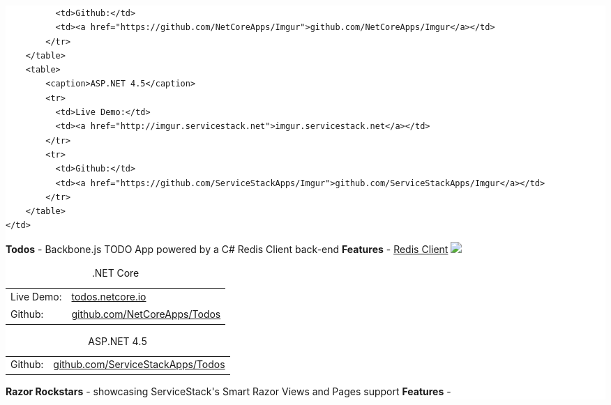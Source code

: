               <td>Github:</td>
              <td><a href="https://github.com/NetCoreApps/Imgur">github.com/NetCoreApps/Imgur</a></td>
            </tr>
        </table>        
        <table>
            <caption>ASP.NET 4.5</caption>
            <tr>
              <td>Live Demo:</td>
              <td><a href="http://imgur.servicestack.net">imgur.servicestack.net</a></td>
            </tr>
            <tr>
              <td>Github:</td>
              <td><a href="https://github.com/ServiceStackApps/Imgur">github.com/ServiceStackApps/Imgur</a></td>
            </tr>
        </table>
    </td>
</tr>
<tr>
  <td colspan="2">
    <b>Todos</b> - Backbone.js TODO App powered by a C# Redis Client back-end
  </td>
</tr>
<tr>
  <td colspan="2">
    <b>Features</b> - 
    <a href="https://github.com/ServiceStack.Redis">Redis Client</a>
  </td>
</tr>
<tr>
    <td>
        <a href="http://todos.netcore.io">
          <img src="https://raw.githubusercontent.com/ServiceStack/Assets/master/img/livedemos/todos.png" width="350"/>
        </a>
    </td>
    <td>
        <table>
            <caption>.NET Core</caption>
            <tr>
              <td>Live Demo:</td>
              <td><a href="http://todos.netcore.io">todos.netcore.io</a></td>
            </tr>
            <tr>
              <td>Github:</td>
              <td><a href="https://github.com/NetCoreApps/Todos">github.com/NetCoreApps/Todos</a></td>
            </tr>
        </table>        
        <table>
            <caption>ASP.NET 4.5</caption>
            <tr>
              <td>Github:</td>
              <td><a href="https://github.com/ServiceStackApps/Todos">github.com/ServiceStackApps/Todos</a></td>
            </tr>
        </table>
    </td>
</tr>
<tr>
  <td colspan="2">
    <b>Razor Rockstars</b> - showcasing ServiceStack's Smart Razor Views and Pages support
  </td>
</tr>
<tr>
  <td colspan="2">
    <b>Features</b> - 
